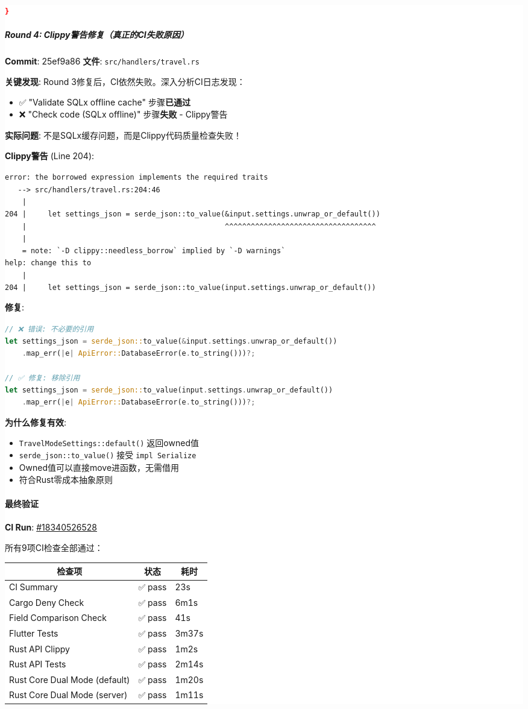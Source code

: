 ```json
}
```

##### Round 4: Clippy警告修复（真正的CI失败原因）

**Commit**: 25ef9a86
**文件**: `src/handlers/travel.rs`

**关键发现**: Round 3修复后，CI依然失败。深入分析CI日志发现：
- ✅ "Validate SQLx offline cache" 步骤**已通过**
- ❌ "Check code (SQLx offline)" 步骤**失败** - Clippy警告

**实际问题**: 不是SQLx缓存问题，而是Clippy代码质量检查失败！

**Clippy警告** (Line 204):
```
error: the borrowed expression implements the required traits
   --> src/handlers/travel.rs:204:46
    |
204 |     let settings_json = serde_json::to_value(&input.settings.unwrap_or_default())
    |                                              ^^^^^^^^^^^^^^^^^^^^^^^^^^^^^^^^^^^
    |
    = note: `-D clippy::needless_borrow` implied by `-D warnings`
help: change this to
    |
204 |     let settings_json = serde_json::to_value(input.settings.unwrap_or_default())
```

**修复**:

```rust
// ❌ 错误: 不必要的引用
let settings_json = serde_json::to_value(&input.settings.unwrap_or_default())
    .map_err(|e| ApiError::DatabaseError(e.to_string()))?;

// ✅ 修复: 移除引用
let settings_json = serde_json::to_value(input.settings.unwrap_or_default())
    .map_err(|e| ApiError::DatabaseError(e.to_string()))?;
```

**为什么修复有效**:
- `TravelModeSettings::default()` 返回owned值
- `serde_json::to_value()` 接受 `impl Serialize`
- Owned值可以直接move进函数，无需借用
- 符合Rust零成本抽象原则

#### 最终验证

**CI Run**: [#18340526528](https://github.com/zensgit/jive-flutter-rust/actions/runs/18340526528)

所有9项CI检查全部通过：

| 检查项 | 状态 | 耗时 |
|--------|------|------|
| CI Summary | ✅ pass | 23s |
| Cargo Deny Check | ✅ pass | 6m1s |
| Field Comparison Check | ✅ pass | 41s |
| Flutter Tests | ✅ pass | 3m37s |
| Rust API Clippy | ✅ pass | 1m2s |
| Rust API Tests | ✅ pass | 2m14s |
| Rust Core Dual Mode (default) | ✅ pass | 1m20s |
| Rust Core Dual Mode (server) | ✅ pass | 1m11s |